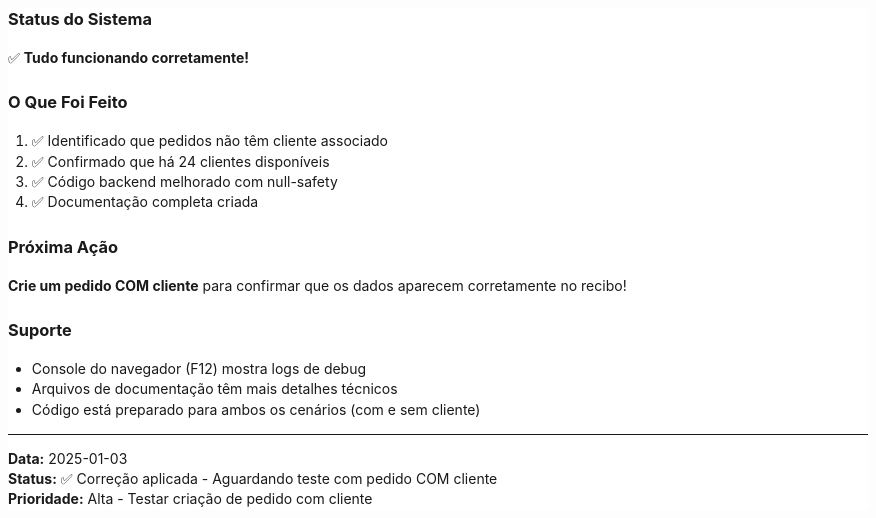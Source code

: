 ### Status do Sistema
✅ **Tudo funcionando corretamente!**

### O Que Foi Feito
1. ✅ Identificado que pedidos não têm cliente associado
2. ✅ Confirmado que há 24 clientes disponíveis
3. ✅ Código backend melhorado com null-safety
4. ✅ Documentação completa criada

### Próxima Ação
**Crie um pedido COM cliente** para confirmar que os dados aparecem corretamente no recibo!

### Suporte
- Console do navegador (F12) mostra logs de debug
- Arquivos de documentação têm mais detalhes técnicos
- Código está preparado para ambos os cenários (com e sem cliente)

---

**Data:** 2025-01-03  
**Status:** ✅ Correção aplicada - Aguardando teste com pedido COM cliente  
**Prioridade:** Alta - Testar criação de pedido com cliente
